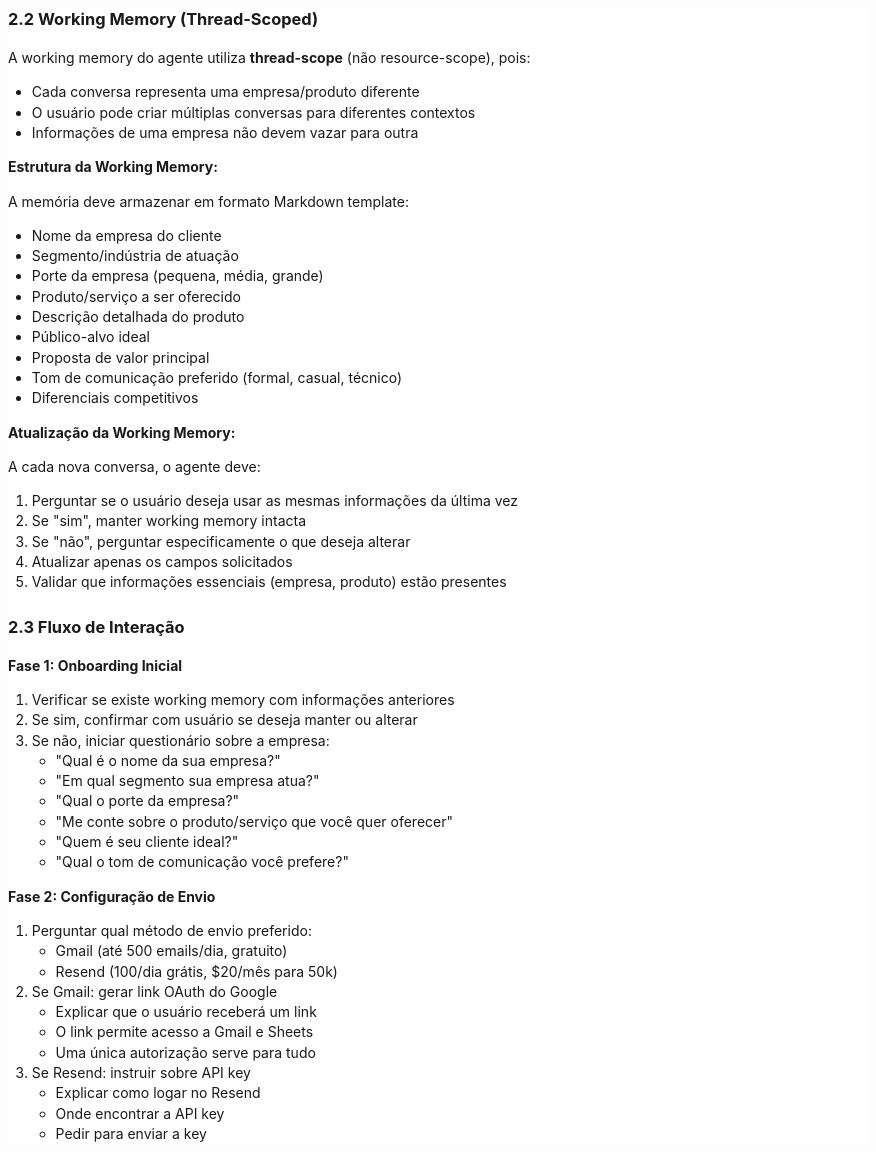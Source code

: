 ### 2.2 Working Memory (Thread-Scoped)

A working memory do agente utiliza **thread-scope** (não resource-scope), pois:
- Cada conversa representa uma empresa/produto diferente
- O usuário pode criar múltiplas conversas para diferentes contextos
- Informações de uma empresa não devem vazar para outra

**Estrutura da Working Memory:**

A memória deve armazenar em formato Markdown template:
- Nome da empresa do cliente
- Segmento/indústria de atuação
- Porte da empresa (pequena, média, grande)
- Produto/serviço a ser oferecido
- Descrição detalhada do produto
- Público-alvo ideal
- Proposta de valor principal
- Tom de comunicação preferido (formal, casual, técnico)
- Diferenciais competitivos

**Atualização da Working Memory:**

A cada nova conversa, o agente deve:
1. Perguntar se o usuário deseja usar as mesmas informações da última vez
2. Se "sim", manter working memory intacta
3. Se "não", perguntar especificamente o que deseja alterar
4. Atualizar apenas os campos solicitados
5. Validar que informações essenciais (empresa, produto) estão presentes

### 2.3 Fluxo de Interação

**Fase 1: Onboarding Inicial**
1. Verificar se existe working memory com informações anteriores
2. Se sim, confirmar com usuário se deseja manter ou alterar
3. Se não, iniciar questionário sobre a empresa:
   - "Qual é o nome da sua empresa?"
   - "Em qual segmento sua empresa atua?"
   - "Qual o porte da empresa?"
   - "Me conte sobre o produto/serviço que você quer oferecer"
   - "Quem é seu cliente ideal?"
   - "Qual o tom de comunicação você prefere?"

**Fase 2: Configuração de Envio**
1. Perguntar qual método de envio preferido:
   - Gmail (até 500 emails/dia, gratuito)
   - Resend (100/dia grátis, $20/mês para 50k)
2. Se Gmail: gerar link OAuth do Google
   - Explicar que o usuário receberá um link
   - O link permite acesso a Gmail e Sheets
   - Uma única autorização serve para tudo
3. Se Resend: instruir sobre API key
   - Explicar como logar no Resend
   - Onde encontrar a API key
   - Pedir para enviar a key
